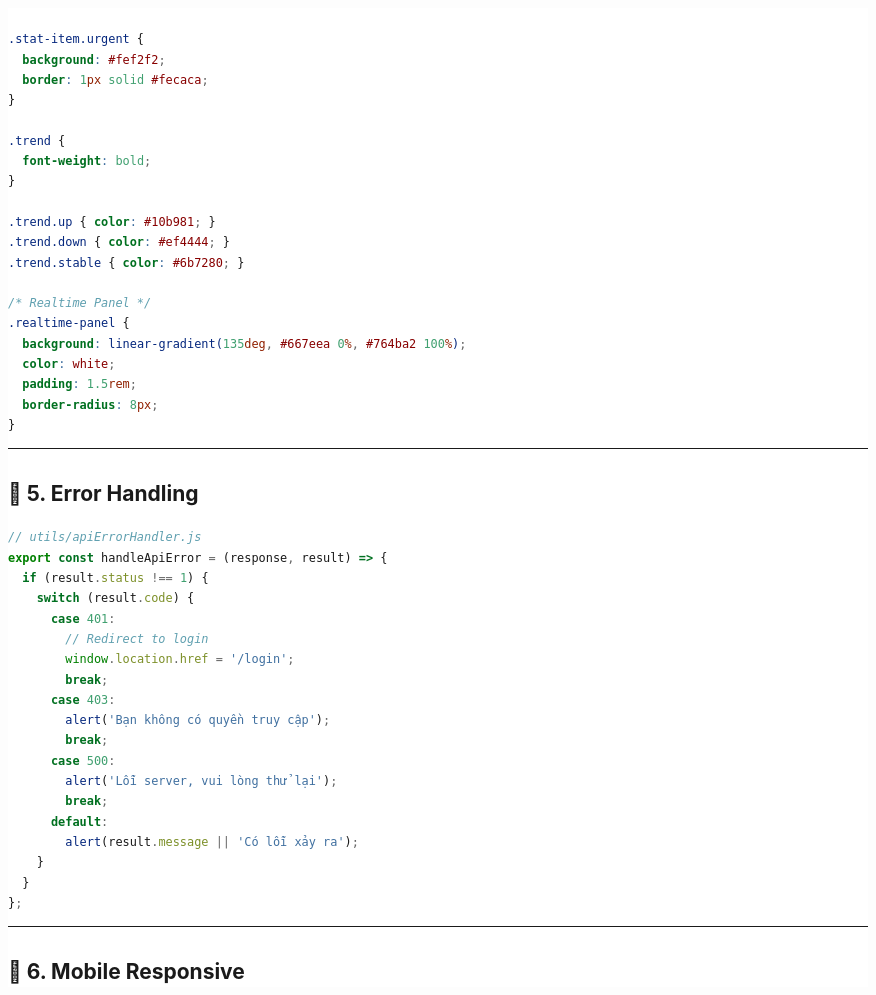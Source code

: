 ```css

.stat-item.urgent {
  background: #fef2f2;
  border: 1px solid #fecaca;
}

.trend {
  font-weight: bold;
}

.trend.up { color: #10b981; }
.trend.down { color: #ef4444; }
.trend.stable { color: #6b7280; }

/* Realtime Panel */
.realtime-panel {
  background: linear-gradient(135deg, #667eea 0%, #764ba2 100%);
  color: white;
  padding: 1.5rem;
  border-radius: 8px;
}
```

---

## 🔧 5. Error Handling

```jsx
// utils/apiErrorHandler.js
export const handleApiError = (response, result) => {
  if (result.status !== 1) {
    switch (result.code) {
      case 401:
        // Redirect to login
        window.location.href = '/login';
        break;
      case 403:
        alert('Bạn không có quyền truy cập');
        break;
      case 500:
        alert('Lỗi server, vui lòng thử lại');
        break;
      default:
        alert(result.message || 'Có lỗi xảy ra');
    }
  }
};
```

---

## 📱 6. Mobile Responsive

